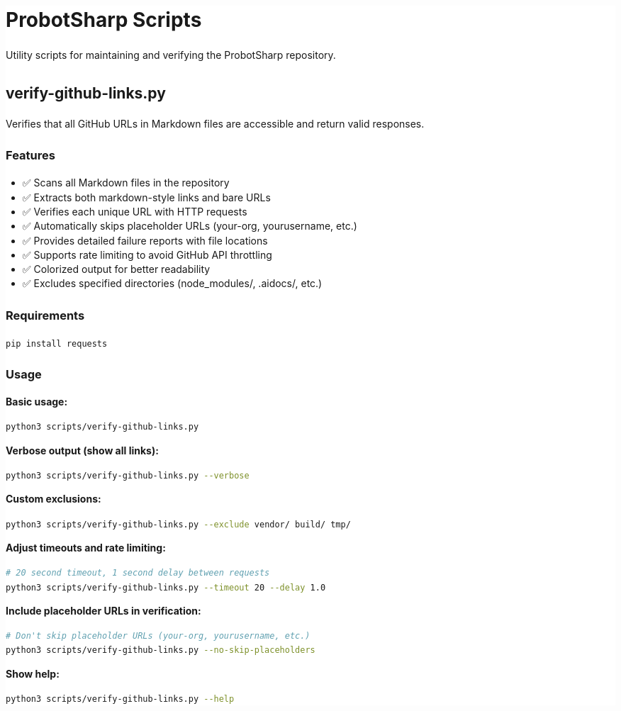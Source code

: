 # ProbotSharp Scripts

Utility scripts for maintaining and verifying the ProbotSharp repository.

## verify-github-links.py

Verifies that all GitHub URLs in Markdown files are accessible and return valid responses.

### Features

- ✅ Scans all Markdown files in the repository
- ✅ Extracts both markdown-style links and bare URLs
- ✅ Verifies each unique URL with HTTP requests
- ✅ Automatically skips placeholder URLs (your-org, yourusername, etc.)
- ✅ Provides detailed failure reports with file locations
- ✅ Supports rate limiting to avoid GitHub API throttling
- ✅ Colorized output for better readability
- ✅ Excludes specified directories (node_modules/, .aidocs/, etc.)

### Requirements

```bash
pip install requests
```

### Usage

**Basic usage:**
```bash
python3 scripts/verify-github-links.py
```

**Verbose output (show all links):**
```bash
python3 scripts/verify-github-links.py --verbose
```

**Custom exclusions:**
```bash
python3 scripts/verify-github-links.py --exclude vendor/ build/ tmp/
```

**Adjust timeouts and rate limiting:**
```bash
# 20 second timeout, 1 second delay between requests
python3 scripts/verify-github-links.py --timeout 20 --delay 1.0
```

**Include placeholder URLs in verification:**
```bash
# Don't skip placeholder URLs (your-org, yourusername, etc.)
python3 scripts/verify-github-links.py --no-skip-placeholders
```

**Show help:**
```bash
python3 scripts/verify-github-links.py --help
```
